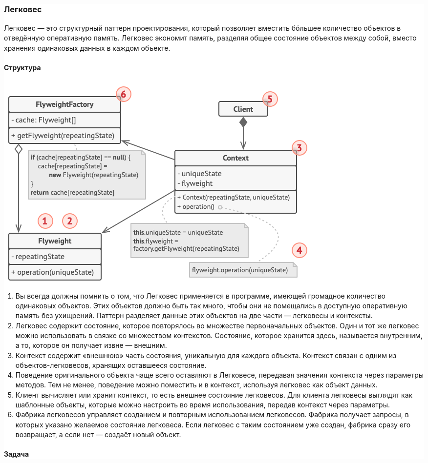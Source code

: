 ### <a name="flyweight"></a> Легковес

Легковес — это структурный паттерн проектирования, который позволяет вместить бóльшее количество объектов в отведённую оперативную память. Легковес экономит память, разделяя общее состояние объектов между собой, вместо хранения одинаковых данных в каждом объекте.

#### Структура

![flyweight](./img/patterns/flyweight.png)

1. Вы всегда должны помнить о том, что Легковес применяется в программе, имеющей громадное количество одинаковых объектов. Этих объектов должно быть так много, чтобы они не помещались в доступную оперативную память без ухищрений. Паттерн разделяет данные этих объектов на две части — легковесы и контексты.
2. Легковес содержит состояние, которое повторялось во множестве первоначальных объектов. Один и тот же легковес можно использовать в связке со множеством контекстов. Состояние, которое хранится здесь, называется внутренним, а то, которое он получает извне — внешним.
3. Контекст содержит «внешнюю» часть состояния, уникальную для каждого объекта. Контекст связан с одним из объектов-легковесов, хранящих оставшееся состояние.
4. Поведение оригинального объекта чаще всего оставляют в Легковесе, передавая значения контекста через параметры методов. Тем не менее, поведение можно поместить и в контекст, используя легковес как объект данных.
5. Клиент вычисляет или хранит контекст, то есть внешнее состояние легковесов. Для клиента легковесы выглядят как шаблонные объекты, которые можно настроить во время использования, передав контекст через параметры.
6. Фабрика легковесов управляет созданием и повторным использованием легковесов. Фабрика получает запросы, в которых указано желаемое состояние легковеса. Если легковес с таким состоянием уже создан, фабрика сразу его возвращает, а если нет — создаёт новый объект.

#### Задача
